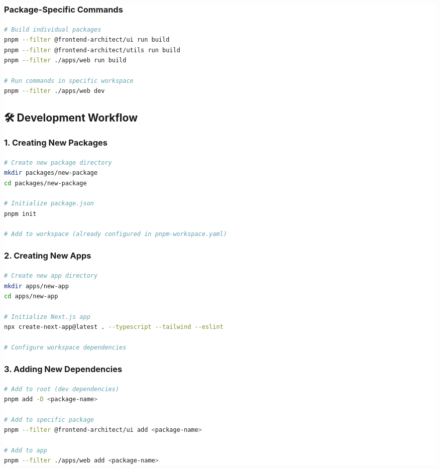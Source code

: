 ### Package-Specific Commands

```bash
# Build individual packages
pnpm --filter @frontend-architect/ui run build
pnpm --filter @frontend-architect/utils run build
pnpm --filter ./apps/web run build

# Run commands in specific workspace
pnpm --filter ./apps/web dev
```

## 🛠️ Development Workflow

### 1. Creating New Packages

```bash
# Create new package directory
mkdir packages/new-package
cd packages/new-package

# Initialize package.json
pnpm init

# Add to workspace (already configured in pnpm-workspace.yaml)
```

### 2. Creating New Apps

```bash
# Create new app directory
mkdir apps/new-app
cd apps/new-app

# Initialize Next.js app
npx create-next-app@latest . --typescript --tailwind --eslint

# Configure workspace dependencies
```

### 3. Adding New Dependencies

```bash
# Add to root (dev dependencies)
pnpm add -D <package-name>

# Add to specific package
pnpm --filter @frontend-architect/ui add <package-name>

# Add to app
pnpm --filter ./apps/web add <package-name>
```
